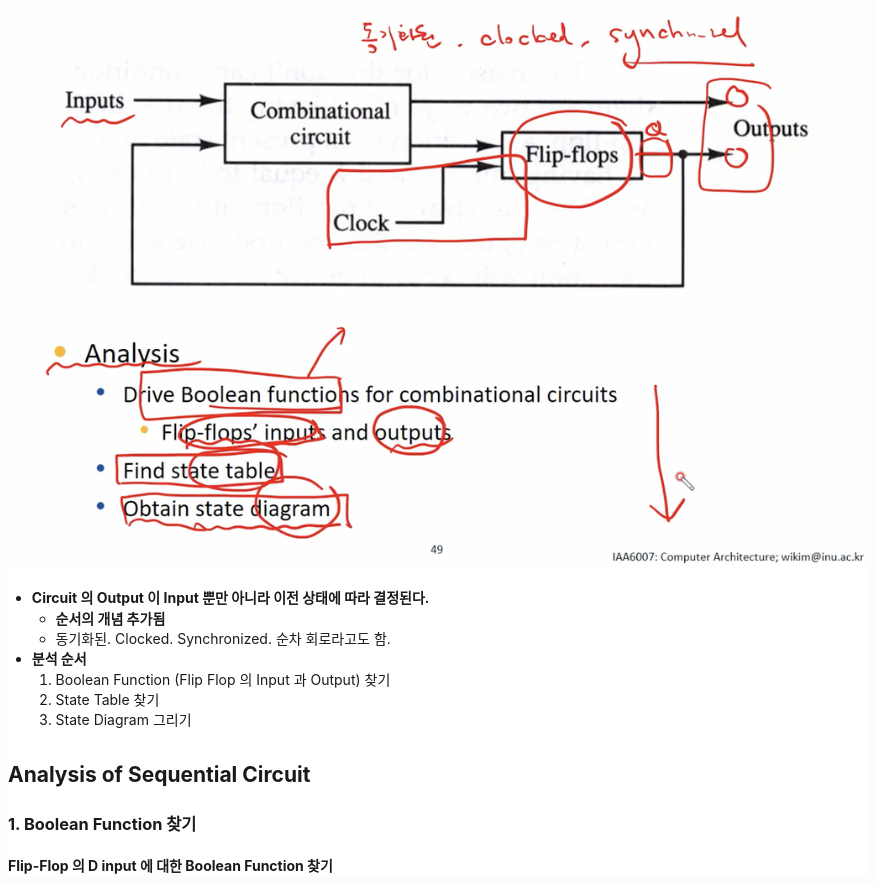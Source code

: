 ![path](/assets/images/INU/ComputerArchitecture/SequentialCircuit2.png)
- **Circuit 의 Output 이 Input 뿐만 아니라 이전 상태에 따라 결정된다.**
	- **순서의 개념 추가됨**
	- 동기화된. Clocked. Synchronized. 순차 회로라고도 함.
- **분석 순서**
	1. Boolean Function (Flip Flop 의 Input 과 Output) 찾기
	2. State Table 찾기
	3. State Diagram 그리기

## Analysis of Sequential Circuit 
### 1. Boolean Function 찾기
#### Flip-Flop 의 D input 에 대한 Boolean Function 찾기